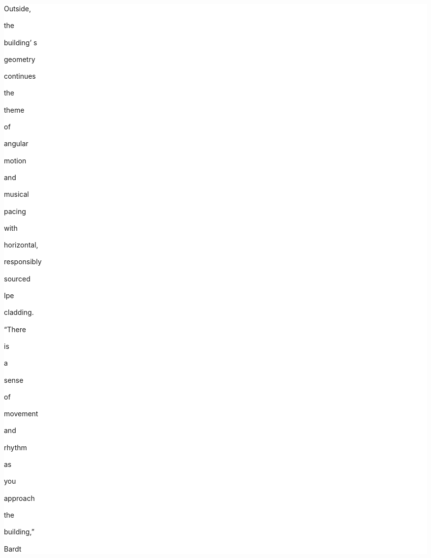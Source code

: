 Outside,
 
the
 
building’ s
 
geometry
 
continues
 
the
 
theme
 
of
 
angular
 
motion
 
and
 
musical
 
pacing
 
with
 
horizontal,
 
responsibly
 
sourced
 
Ipe
 
cladding.
 
“There
 
is
 
a
 
sense
 
of
 
movement
 
and
 
rhythm
 
as
 
you
 
approach
 
the
 
building,”
 
Bardt
 